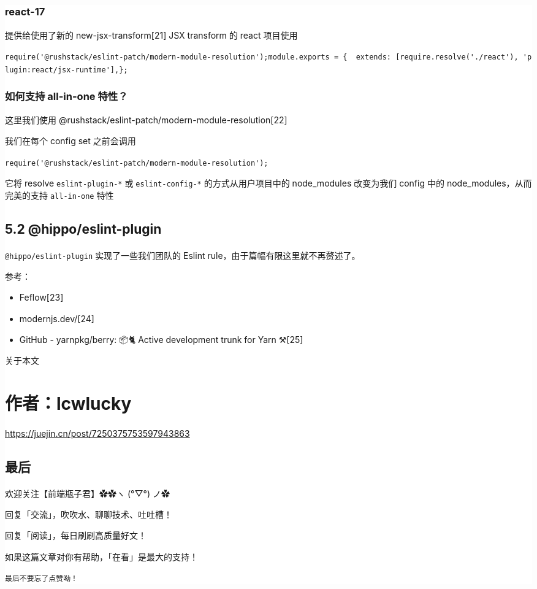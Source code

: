 ### react-17

提供给使用了新的 new-jsx-transform[21] JSX transform 的 react 项目使用

```
require('@rushstack/eslint-patch/modern-module-resolution');module.exports = {  extends: [require.resolve('./react'), 'plugin:react/jsx-runtime'],};
```

### 如何支持 all-in-one 特性？

这里我们使用 \@rushstack/eslint-patch/modern-module-resolution[22]

我们在每个 config set 之前会调用

```
require('@rushstack/eslint-patch/modern-module-resolution');
```

它将 resolve `eslint-plugin-*` 或 `eslint-config-*` 的方式从用户项目中的 node_modules 改变为我们 config 中的 node_modules，从而完美的支持 `all-in-one` 特性

5.2 @hippo/eslint-plugin
------------------------

`@hippo/eslint-plugin` 实现了一些我们团队的 Eslint rule，由于篇幅有限这里就不再赘述了。

参考：

*   Feflow[23]
    
*   modernjs.dev/[24]
    
*   GitHub - yarnpkg/berry: 📦🐈 Active development trunk for Yarn ⚒[25]
    

关于本文  

作者：lcwlucky
===========

https://juejin.cn/post/7250375753597943863

最后
--

欢迎关注【前端瓶子君】✿✿ヽ (°▽°) ノ✿

回复「交流」，吹吹水、聊聊技术、吐吐槽！

回复「阅读」，每日刷刷高质量好文！

如果这篇文章对你有帮助，「在看」是最大的支持！

```
最后不要忘了点赞呦！

```